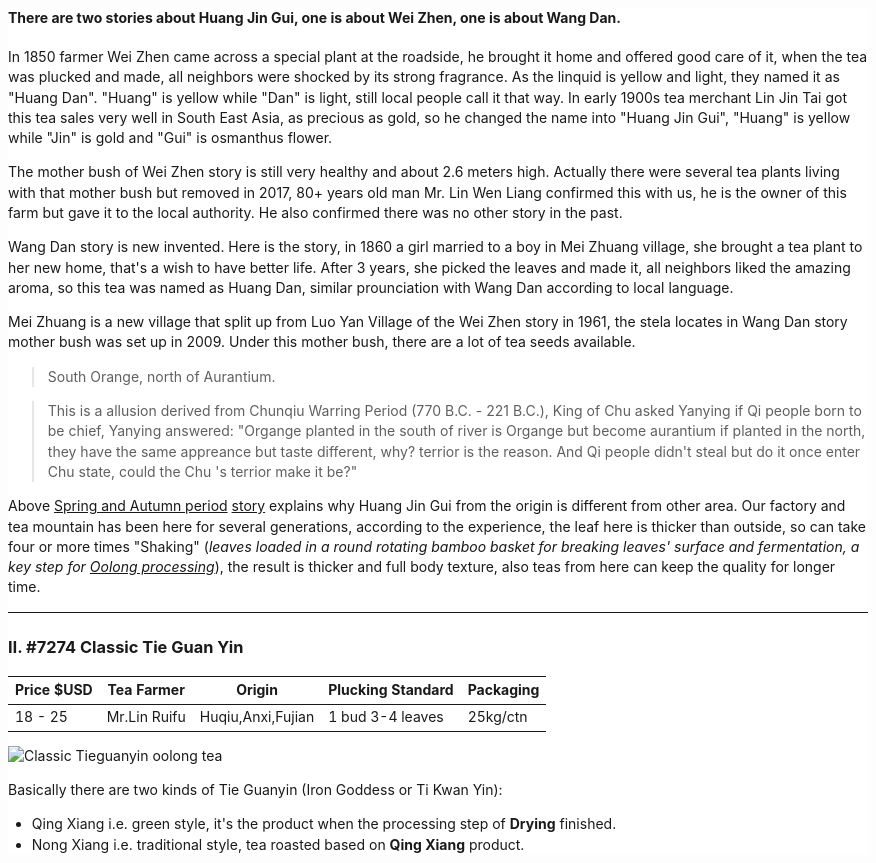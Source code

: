 #### There are two stories about Huang Jin Gui, one is about Wei Zhen, one is about Wang Dan. ####

In 1850 farmer Wei Zhen came across a special plant at the roadside, he brought it home and offered good care of it, when the tea was plucked and made, all neighbors were shocked by its strong fragrance. As the linquid is yellow and light, they named it as "Huang Dan". "Huang" is yellow while "Dan" is light, still local people call it that way. In early 1900s tea merchant Lin Jin Tai got this tea sales very well in South East Asia, as precious as gold, so he changed the name into "Huang Jin Gui", "Huang" is yellow while "Jin" is gold and "Gui" is osmanthus flower.

The mother bush of Wei Zhen story is still very healthy and about 2.6 meters high. Actually there were several tea plants living with that mother bush but removed in 2017, 80+ years old man Mr. Lin Wen Liang confirmed this with us, he is the owner of this farm but gave it to the local authority. He also confirmed there was no other story in the past.

Wang Dan story is new invented. Here is the story, in 1860 a girl married to a boy in Mei Zhuang village, she brought a tea plant to her new home, that's a wish to have better life. After 3 years, she picked the leaves and made it, all neighbors liked the amazing aroma, so this tea was named as Huang Dan, similar prounciation with Wang Dan according to local language.

Mei Zhuang is a new village that split up from Luo Yan Village of the Wei Zhen story in 1961, the stela locates in Wang Dan story mother bush was set up in 2009. Under this mother bush, there are a lot of tea seeds available. 

> South Orange, north of Aurantium.

> This is a allusion derived from Chunqiu Warring Period (770 B.C. - 221 B.C.), King of Chu asked Yanying if Qi people born to be chief, Yanying answered: "Organge planted in the south of river is Organge but become aurantium if planted in the north, they have the same appreance but taste different, why? terrior is the reason. And Qi people didn't steal but do it once enter Chu state, could the Chu 's terrior make it be?"

Above [Spring and Autumn period](https://en.wikipedia.org/wiki/Spring_and_Autumn_period) [story](https://zh.wikipedia.org/zh-hans/南橘北枳) explains why Huang Jin Gui from the origin is different from other area. Our factory and tea mountain has been here for several generations, according to the experience, the leaf here is thicker than outside, so can take four or more times "Shaking" (*leaves loaded in a round rotating bamboo basket for breaking leaves' surface and fermentation, a key step for [Oolong processing](https://hongchinatea.com/post/huangjingui/)*), the result is thicker and full body texture, also teas from here can keep the quality for longer time.  

---

### <span id="2">Ⅱ. #7274 Classic Tie Guan Yin</span>

| Price $USD | Tea Farmer   | Origin            | Plucking Standard | Packaging |
| ---------- | ------------ | ----------------- | ----------------- | --------- |
| 18 - 25    | Mr.Lin Ruifu | Huqiu,Anxi,Fujian | 1 bud 3-4 leaves  | 25kg/ctn  |

![Classic Tieguanyin oolong tea](/img/classic-tgy.jpg)

Basically there are two kinds of Tie Guanyin (Iron Goddess or Ti Kwan Yin): 

- Qing Xiang i.e. green style, it's the product when the processing step of **Drying** finished.
- Nong Xiang i.e. traditional style, tea roasted based on **Qing Xiang** product.
